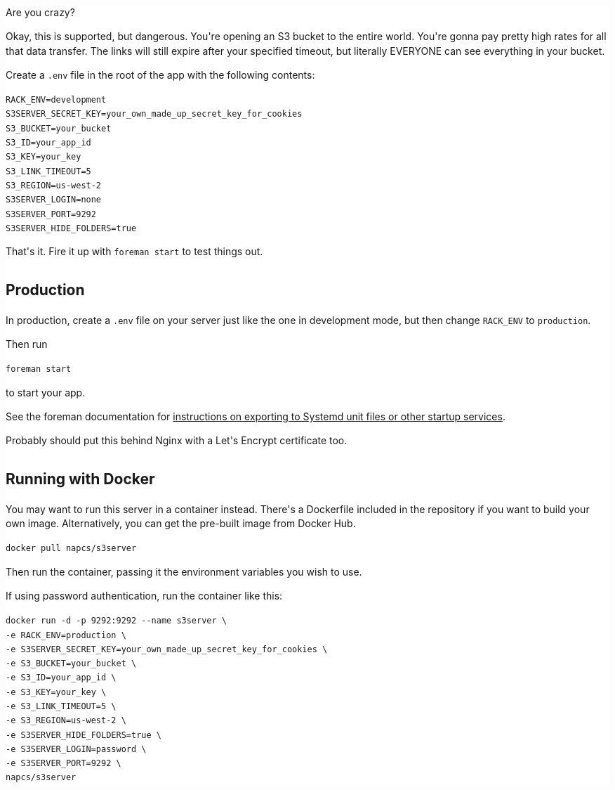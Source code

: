 Are you crazy?

Okay, this is supported, but dangerous. You're opening an S3 bucket to the entire world. You're gonna pay pretty high rates for all that data transfer. The links will still expire after your specified timeout, but literally EVERYONE can see everything in your bucket.

Create a `.env` file in the root of the app with the following contents:

```
RACK_ENV=development
S3SERVER_SECRET_KEY=your_own_made_up_secret_key_for_cookies
S3_BUCKET=your_bucket
S3_ID=your_app_id
S3_KEY=your_key
S3_LINK_TIMEOUT=5
S3_REGION=us-west-2
S3SERVER_LOGIN=none
S3SERVER_PORT=9292
S3SERVER_HIDE_FOLDERS=true
```

That's it. Fire it up with `foreman start` to test things out.

## Production

In production, create a `.env` file on your server just like the one in development mode, but then change `RACK_ENV` to `production`.

Then run

```
foreman start
```

to start your app.

See the foreman documentation for [instructions on exporting to Systemd unit files or other startup services](https://github.com/ddollar/foreman/wiki/Exporting-for-production).

Probably should put this behind Nginx with a Let's Encrypt certificate too.

## Running with Docker

You may want to run this server in a container instead. There's a Dockerfile included in the repository if you want to build your own image. Alternatively, you can get the pre-built image from Docker Hub.

```
docker pull napcs/s3server
```

Then run the container, passing it the environment variables you wish to use.

If using password authentication, run the container like this:

```
docker run -d -p 9292:9292 --name s3server \
-e RACK_ENV=production \
-e S3SERVER_SECRET_KEY=your_own_made_up_secret_key_for_cookies \
-e S3_BUCKET=your_bucket \
-e S3_ID=your_app_id \
-e S3_KEY=your_key \
-e S3_LINK_TIMEOUT=5 \
-e S3_REGION=us-west-2 \
-e S3SERVER_HIDE_FOLDERS=true \
-e S3SERVER_LOGIN=password \
-e S3SERVER_PORT=9292 \
napcs/s3server
```
